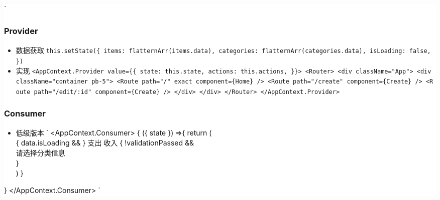 `
### Provider
+	数据获取
`
        this.setState({
          items: flatternArr(items.data),
          categories: flatternArr(categories.data),
          isLoading: false,
        })
`
+ 实现
`
   <AppContext.Provider value={{
        state: this.state,
        actions: this.actions,
      }}>
      <Router>
        <div className="App">
          <div className="container pb-5">
            <Route path="/" exact component={Home} />
            <Route path="/create" component={Create} />
            <Route path="/edit/:id" component={Create} />
          </div>
        </div>
      </Router>
      </AppContext.Provider>
`
### Consumer
+ 低级版本
`
<AppContext.Consumer>
{
	({ state }) =>{
	return (
	 <div className="create-page py-3 px-3 rounded mt-3" style={{background: '#fff'}}>
        { data.isLoading &&
          <Loader />
        }
        <Tabs activeIndex={tabIndex} onTabChange={this.tabChange}>
          <Tab>支出</Tab>
          <Tab>收入</Tab>
        </Tabs>
        <CategorySelect categories={filterCategories} 
          onSelectCategory={this.selectCategory}
          selectedCategory={selectedCategory}
        />
        <PriceForm 
          onFormSubmit={this.submitForm}
          onCancelSubmit={this.cancelSubmit}
          item={editItem}
        />
        { !validationPassed &&
          <div className="alert alert-danger mt-5" role="alert">
            请选择分类信息
          </div>
        }
      </div>
		)
	}
}
</AppContext.Consumer>
`